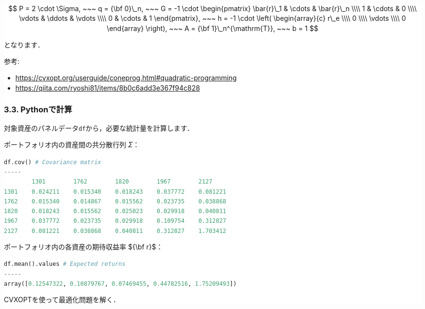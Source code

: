 $$
    P = 2 \cdot \Sigma, ~~~
    q = {\bf 0}\_n, ~~~
    G = -1 \cdot
        \begin{pmatrix}
            \bar{r}\_1 & \cdots & \bar{r}\_n \\\\
            1 & \cdots & 0 \\\\
            \vdots & \ddots & \vdots \\\\
            0 & \cdots & 1 
        \end{pmatrix}, ~~~
    h = -1 \cdot 
        \left(
            \begin{array}{c}
              r\_e \\\\
              0 \\\\
              \vdots \\\\
              0
            \end{array}
        \right), ~~~
    A = {\bf 1}\_n^{\mathrm{T}}, ~~~
    b = 1
$$

となります．

参考:
- https://cvxopt.org/userguide/coneprog.html#quadratic-programming
- https://qiita.com/ryoshi81/items/8b0c6add3e367f94c828

### 3.3. Pythonで計算

対象資産のパネルデータ`df`から，必要な統計量を計算します．

ポートフォリオ内の資産間の共分散行列 $\Sigma$：

```python
df.cov() # Covariance matrix
-----
        1301	    1762        1820	    1967	    2127
1301	0.024211	0.015340	0.018243	0.037772	0.081221
1762	0.015340	0.014867	0.015562	0.023735	0.038868
1820	0.018243	0.015562	0.025023	0.029918	0.040811
1967	0.037772	0.023735	0.029918	0.109754	0.312827
2127	0.081221	0.038868	0.040811	0.312827	1.703412
```

ポートフォリオ内の各資産の期待収益率 ${\bf r}$：

```python
df.mean().values # Expected returns
-----
array([0.12547322, 0.10879767, 0.07469455, 0.44782516, 1.75209493])
```

CVXOPTを使って最適化問題を解く．


[^1]: `stocks_topix30`はTOPIX Core30構成銘柄の証券コードのリストです．構成銘柄は毎年10/31に更新されます．サンプルコードを再現したい場合`stocks_topix30 = [2914, 3382, 4063, 4452, 4502, 4503, 5401, 6301, 6501, 6502, 6752, 6758, 6954, 7201, 7203, 7267, 7751, 8031, 8058, 8306, 8316, 8411, 8604, 8766, 8802, 9021, 9432, 9433, 9437, 9984]`としてください．